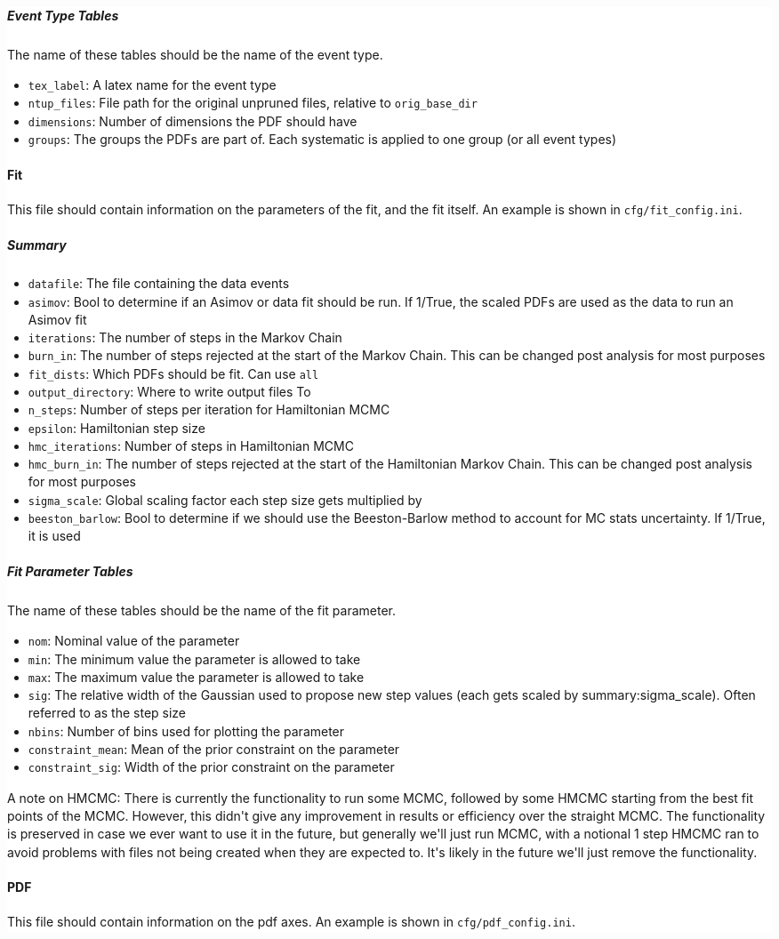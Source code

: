 <h5>Event Type Tables</h5>

The name of these tables should be the name of the event type.
- `tex_label`: A latex name for the event type
- `ntup_files`: File path for the original unpruned files, relative to `orig_base_dir`
- `dimensions`: Number of dimensions the PDF should have
- `groups`: The groups the PDFs are part of. Each systematic is applied to one group (or all event types)

<h4>Fit</h4>

This file should contain information on the parameters of the fit, and the fit itself. An example is shown in `cfg/fit_config.ini`.

<h5>Summary</h5>

- `datafile`: The file containing the data events
- `asimov`: Bool to determine if an Asimov or data fit should be run. If 1/True, the scaled PDFs are used as the data to run an Asimov fit
- `iterations`: The number of steps in the Markov Chain
- `burn_in`: The number of steps rejected at the start of the Markov Chain. This can be changed post analysis for most purposes
- `fit_dists`: Which PDFs should be fit. Can use `all`
- `output_directory`: Where to write output files To
- `n_steps`: Number of steps per iteration for Hamiltonian MCMC
- `epsilon`: Hamiltonian step size
- `hmc_iterations`: Number of steps in Hamiltonian MCMC
- `hmc_burn_in`: The number of steps rejected at the start of the Hamiltonian Markov Chain. This can be changed post analysis for most purposes
- `sigma_scale`: Global scaling factor each step size gets multiplied by
- `beeston_barlow`: Bool to determine if we should use the Beeston-Barlow method to account for MC stats uncertainty. If 1/True, it is used

<h5>Fit Parameter Tables</h5>

The name of these tables should be the name of the fit parameter.
- `nom`: Nominal value of the parameter
- `min`: The minimum value the parameter is allowed to take
- `max`: The maximum value the parameter is allowed to take
- `sig`: The relative width of the Gaussian used to propose new step values (each gets scaled by summary:sigma_scale). Often referred to as the step size
- `nbins`: Number of bins used for plotting the parameter
- `constraint_mean`: Mean of the prior constraint on the parameter
- `constraint_sig`: Width of the prior constraint on the parameter

A note on HMCMC: There is currently the functionality to run some MCMC, followed by some HMCMC starting from the best fit points of the MCMC. However, this didn't give any improvement in results or efficiency over the straight MCMC. The functionality is preserved in case we ever want to use it in the future, but generally we'll just run MCMC, with a notional 1 step HMCMC ran to avoid problems with files not being created when they are expected to.
It's likely in the future we'll just remove the functionality.

<h4>PDF</h4>

This file should contain information on the pdf axes. An example is shown in `cfg/pdf_config.ini`.
